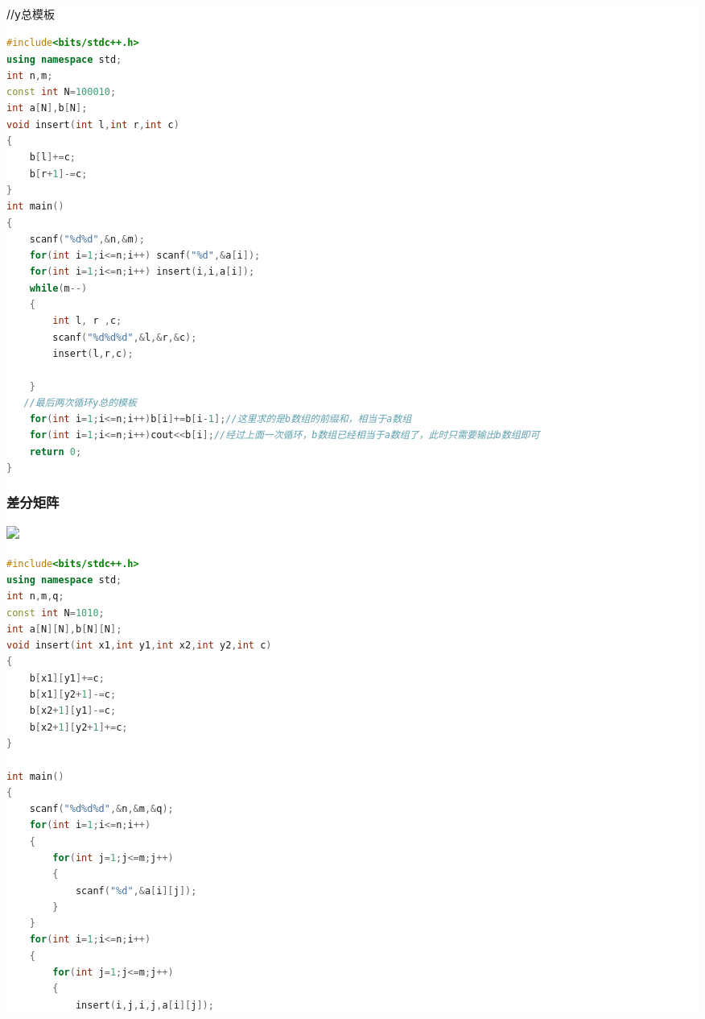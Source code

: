 //y总模板

~~~c++
#include<bits/stdc++.h>
using namespace std;
int n,m;
const int N=100010;
int a[N],b[N];
void insert(int l,int r,int c)
{
    b[l]+=c;
    b[r+1]-=c;
}
int main()
{
    scanf("%d%d",&n,&m);
    for(int i=1;i<=n;i++) scanf("%d",&a[i]);
    for(int i=1;i<=n;i++) insert(i,i,a[i]);
    while(m--)
    {
        int l, r ,c;
        scanf("%d%d%d",&l,&r,&c);
        insert(l,r,c);
        
    }
   //最后两次循环y总的模板
    for(int i=1;i<=n;i++)b[i]+=b[i-1];//这里求的是b数组的前缀和，相当于a数组
    for(int i=1;i<=n;i++)cout<<b[i];//经过上面一次循环，b数组已经相当于a数组了，此时只需要输出b数组即可
    return 0;
}
~~~

### 差分矩阵

![](C:\Users\86176\Desktop\算法笔记\图片\QQ图片20230314011552.png)

~~~C++
#include<bits/stdc++.h>
using namespace std;
int n,m,q;
const int N=1010;
int a[N][N],b[N][N];
void insert(int x1,int y1,int x2,int y2,int c)
{
    b[x1][y1]+=c;
    b[x1][y2+1]-=c;
    b[x2+1][y1]-=c;
    b[x2+1][y2+1]+=c;
}

int main()
{
    scanf("%d%d%d",&n,&m,&q);
    for(int i=1;i<=n;i++)
    {
        for(int j=1;j<=m;j++)
        {
            scanf("%d",&a[i][j]);
        }
    }
    for(int i=1;i<=n;i++)
    {
        for(int j=1;j<=m;j++)
        {
            insert(i,j,i,j,a[i][j]);
~~~

[^]: 这里1e-8指的是10的-8次方
[^1]: 上图中的  **l[r[k]]**  与 **l[k]** 标 注反了
